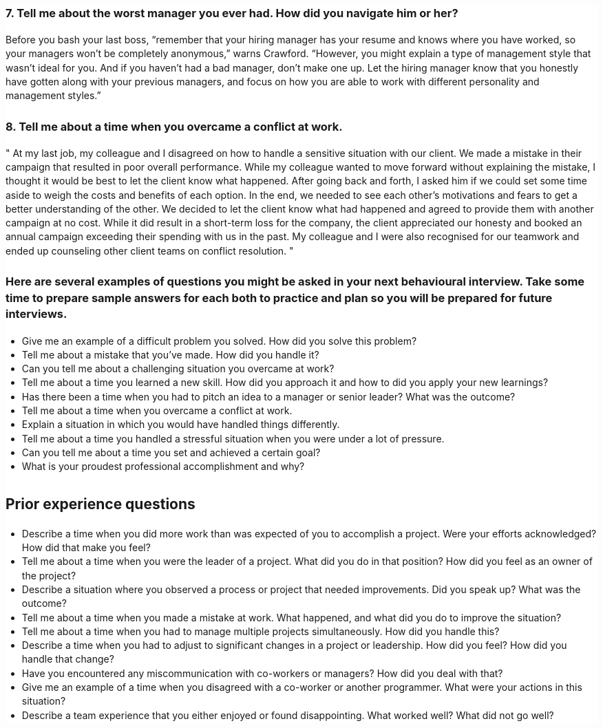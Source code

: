 ### **7. Tell me about the worst manager you ever had. How did you navigate him or her?**

Before you bash your last boss, “remember that your hiring manager has your resume and knows where you have worked, so your managers won’t be completely anonymous,” warns Crawford. “However, you might explain a type of management style that wasn’t ideal for you. And if you haven’t had a bad manager, don’t make one up. Let the hiring manager know that you honestly have gotten along with your previous managers, and focus on how you are able to work with different personality and management styles.”

### **8. Tell me about a time when you overcame a conflict at work.**

" At my last job, my colleague and I disagreed on how to handle a sensitive situation with our client. We made a mistake in their campaign that resulted in poor overall performance. While my colleague wanted to move forward without explaining the mistake, I thought it would be best to let the client know what happened. After going back and forth, I asked him if we could set some time aside to weigh the costs and benefits of each option. In the end, we needed to see each other’s motivations and fears to get a better understanding of the other.
We decided to let the client know what had happened and agreed to provide them with another campaign at no cost. While it did result in a short-term loss for the company, the client appreciated our honesty and booked an annual campaign exceeding their spending with us in the past. My colleague and I were also recognised for our teamwork and ended up counseling other client teams on conflict resolution. "

### Here are several examples of questions you might be asked in your next behavioural interview. Take some time to prepare sample answers for each both to practice and plan so you will be prepared for future interviews.

- Give me an example of a difficult problem you solved. How did you solve this problem?
- Tell me about a mistake that you’ve made. How did you handle it?
- Can you tell me about a challenging situation you overcame at work?
- Tell me about a time you learned a new skill. How did you approach it and how to did you apply your new learnings?
- Has there been a time when you had to pitch an idea to a manager or senior leader? What was the outcome?
- Tell me about a time when you overcame a conflict at work.
- Explain a situation in which you would have handled things differently.
- Tell me about a time you handled a stressful situation when you were under a lot of pressure.
- Can you tell me about a time you set and achieved a certain goal?
- What is your proudest professional accomplishment and why?

## **Prior experience questions**

- Describe a time when you did more work than was expected of you to accomplish a project. Were your efforts acknowledged? How did that make you feel?
- Tell me about a time when you were the leader of a project. What did you do in that position? How did you feel as an owner of the project?
- Describe a situation where you observed a process or project that needed improvements. Did you speak up? What was the outcome?
- Tell me about a time when you made a mistake at work. What happened, and what did you do to improve the situation?
- Tell me about a time when you had to manage multiple projects simultaneously. How did you handle this?
- Describe a time when you had to adjust to significant changes in a project or leadership. How did you feel? How did you handle that change?
- Have you encountered any miscommunication with co-workers or managers? How did you deal with that?
- Give me an example of a time when you disagreed with a co-worker or another programmer. What were your actions in this situation?
- Describe a team experience that you either enjoyed or found disappointing. What worked well? What did not go well?
